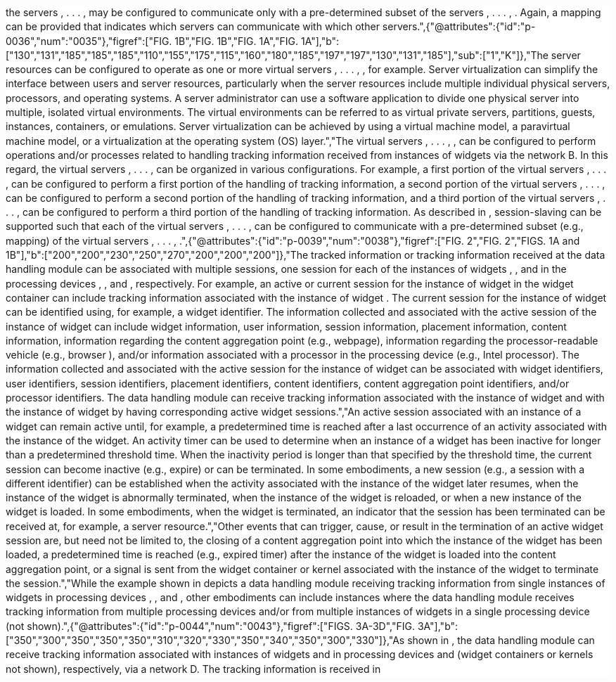 the servers , . . . , may be configured to communicate only with a pre-determined subset of the servers , . . . , . Again, a mapping can be provided that indicates which servers can communicate with which other servers.",{"@attributes":{"id":"p-0036","num":"0035"},"figref":["FIG. 1B","FIG. 1B","FIG. 1A","FIG. 1A"],"b":["130","131","185","185","185","110","155","175","115","160","180","185","197","197","130","131","185"],"sub":["1","K"]},"The server resources  can be configured to operate as one or more virtual servers , . . . , , for example. Server virtualization can simplify the interface between users and server resources, particularly when the server resources include multiple individual physical servers, processors, and operating systems. A server administrator can use a software application to divide one physical server into multiple, isolated virtual environments. The virtual environments can be referred to as virtual private servers, partitions, guests, instances, containers, or emulations. Server virtualization can be achieved by using a virtual machine model, a paravirtual machine model, or a virtualization at the operating system (OS) layer.","The virtual servers , . . . , , can be configured to perform operations and\/or processes related to handling tracking information received from instances of widgets via the network B. In this regard, the virtual servers , . . . , can be organized in various configurations. For example, a first portion of the virtual servers , . . . , can be configured to perform a first portion of the handling of tracking information, a second portion of the virtual servers , . . . , can be configured to perform a second portion of the handling of tracking information, and a third portion of the virtual servers , . . . , can be configured to perform a third portion of the handling of tracking information. As described in , session-slaving can be supported such that each of the virtual servers , . . . , can be configured to communicate with a pre-determined subset (e.g., mapping) of the virtual servers , . . . , .",{"@attributes":{"id":"p-0039","num":"0038"},"figref":["FIG. 2","FIG. 2","FIGS. 1A and 1B"],"b":["200","200","230","250","270","200","200","200"]},"The tracked information or tracking information received at the data handling module  can be associated with multiple sessions, one session for each of the instances of widgets , , and  in the processing devices , , and , respectively. For example, an active or current session for the instance of widget  in the widget container  can include tracking information associated with the instance of widget . The current session for the instance of widget  can be identified using, for example, a widget identifier. The information collected and associated with the active session of the instance of widget  can include widget information, user information, session information, placement information, content information, information regarding the content aggregation point (e.g., webpage), information regarding the processor-readable vehicle (e.g., browser ), and\/or information associated with a processor in the processing device  (e.g., Intel processor). The information collected and associated with the active session for the instance of widget  can be associated with widget identifiers, user identifiers, session identifiers, placement identifiers, content identifiers, content aggregation point identifiers, and\/or processor identifiers. The data handling module  can receive tracking information associated with the instance of widget  and with the instance of widget  by having corresponding active widget sessions.","An active session associated with an instance of a widget can remain active until, for example, a predetermined time is reached after a last occurrence of an activity associated with the instance of the widget. An activity timer can be used to determine when an instance of a widget has been inactive for longer than a predetermined threshold time. When the inactivity period is longer than that specified by the threshold time, the current session can become inactive (e.g., expire) or can be terminated. In some embodiments, a new session (e.g., a session with a different identifier) can be established when the activity associated with the instance of the widget later resumes, when the instance of the widget is abnormally terminated, when the instance of the widget is reloaded, or when a new instance of the widget is loaded. In some embodiments, when the widget is terminated, an indicator that the session has been terminated can be received at, for example, a server resource.","Other events that can trigger, cause, or result in the termination of an active widget session are, but need not be limited to, the closing of a content aggregation point into which the instance of the widget has been loaded, a predetermined time is reached (e.g., expired timer) after the instance of the widget is loaded into the content aggregation point, or a signal is sent from the widget container or kernel associated with the instance of the widget to terminate the session.","While the example shown in  depicts a data handling module  receiving tracking information from single instances of widgets in processing devices , , and , other embodiments can include instances where the data handling module  receives tracking information from multiple processing devices and\/or from multiple instances of widgets in a single processing device (not shown).",{"@attributes":{"id":"p-0044","num":"0043"},"figref":["FIGS. 3A-3D","FIG. 3A"],"b":["350","300","350","350","350","310","320","330","350","340","350","300","330"]},"As shown in , the data handling module  can receive tracking information associated with instances of widgets  and  in processing devices  and  (widget containers or kernels not shown), respectively, via a network D. The tracking information is received in